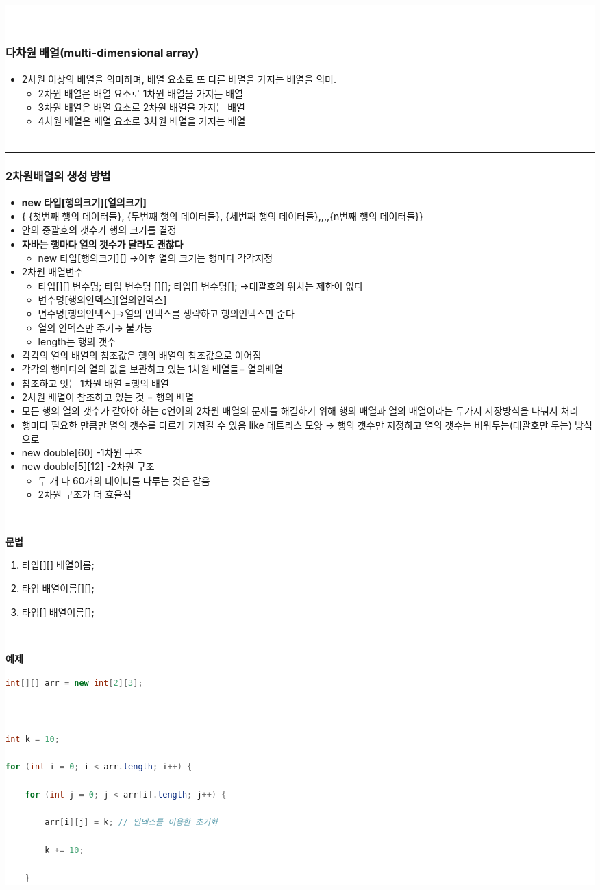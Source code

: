 ### 
<br>

---


### 다차원 배열(multi-dimensional array)

- 2차원 이상의 배열을 의미하며, 배열 요소로 또 다른 배열을 가지는 배열을 의미.
    - 2차원 배열은 배열 요소로 1차원 배열을 가지는 배열
    - 3차원 배열은 배열 요소로 2차원 배열을 가지는 배열
    - 4차원 배열은 배열 요소로 3차원 배열을 가지는 배열
<br><br>
---

### 2차원배열의 생성 방법

- **new 타입[행의크기][열의크기]**
- { {첫번째 행의 데이터들}, {두번째 행의 데이터들}, {세번째 행의 데이터들},,,,{n번째 행의 데이터들}}
- 안의  중괄호의 갯수가 행의 크기를 결정
- **자바는 행마다 열의 갯수가 달라도 괜찮다**
    - new 타입[행의크기][] →이후 열의 크기는 행마다 각각지정
- 2차원 배열변수
    - 타입[][] 변수명; 타입 변수명 [][]; 타입[] 변수명[]; →대괄호의 위치는 제한이 없다
    - 변수명[행의인덱스][열의인덱스]
    - 변수명[행의인덱스]→열의 인덱스를 생략하고 행의인덱스만 준다
    - 열의 인덱스만 주기→ 불가능
    - length는 행의 갯수
- 각각의 열의 배열의 참조값은 행의 배열의 참조값으로 이어짐
- 각각의 행마다의 열의 값을 보관하고 있는 1차원 배열들= 열의배열
- 참조하고 잇는 1차원 배열 =행의 배열
- 2차원 배열이 참조하고 있는 것 = 행의 배열
- 모든 행의 열의 갯수가 같아야 하는 c언어의 2차원 배열의 문제를 해결하기 위해 행의 배열과 열의 배열이라는 두가지 저장방식을 나눠서 처리
- 행마다 필요한 만큼만 열의 갯수를 다르게 가져갈 수 있음 like 테트리스 모양 → 행의 갯수만 지정하고 열의 갯수는 비워두는(대괄호만 두는) 방식으로
- new double[60] -1차원 구조
- new double[5][12] -2차원 구조
    - 두 개 다 60개의 데이터를 다루는 것은 같음
    - 2차원 구조가 더 효율적
<br>

<b>문법</b>

1. 타입[][] 배열이름;

2. 타입 배열이름[][];

3. 타입[] 배열이름[];
   
<br>

<b>예제</b>

```java
int[][] arr = new int[2][3];

 

int k = 10;

for (int i = 0; i < arr.length; i++) {

    for (int j = 0; j < arr[i].length; j++) {

        arr[i][j] = k; // 인덱스를 이용한 초기화

        k += 10;

    }
```